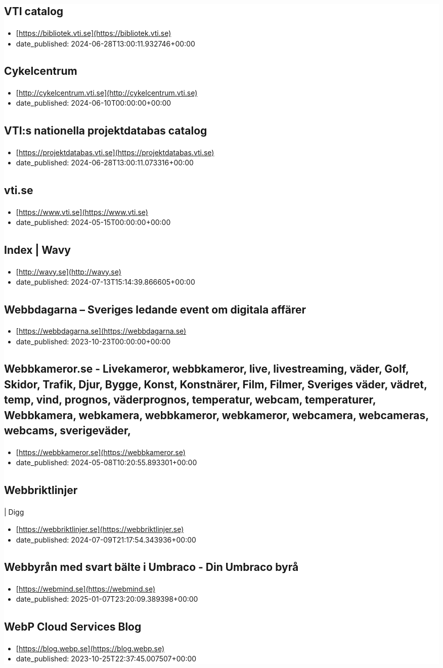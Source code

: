  ## VTI catalog
 - [https://bibliotek.vti.se](https://bibliotek.vti.se)
 - date_published: 2024-06-28T13:00:11.932746+00:00

 ## Cykelcentrum
 - [http://cykelcentrum.vti.se](http://cykelcentrum.vti.se)
 - date_published: 2024-06-10T00:00:00+00:00

 ## VTI:s nationella projektdatabas catalog
 - [https://projektdatabas.vti.se](https://projektdatabas.vti.se)
 - date_published: 2024-06-28T13:00:11.073316+00:00

 ## vti.se
 - [https://www.vti.se](https://www.vti.se)
 - date_published: 2024-05-15T00:00:00+00:00

 ## Index | Wavy
 - [http://wavy.se](http://wavy.se)
 - date_published: 2024-07-13T15:14:39.866605+00:00

 ## Webbdagarna – Sveriges ledande event om digitala affärer
 - [https://webbdagarna.se](https://webbdagarna.se)
 - date_published: 2023-10-23T00:00:00+00:00

 ## Webbkameror.se - Livekameror, webbkameror, live, livestreaming, väder, Golf, Skidor, Trafik, Djur, Bygge, Konst, Konstnärer, Film, Filmer, Sveriges väder, vädret, temp, vind, prognos, väderprognos, temperatur, webcam, temperaturer, Webbkamera, webkamera, webbkameror, webkameror, webcamera, webcameras, webcams, sverigeväder,
 - [https://webbkameror.se](https://webbkameror.se)
 - date_published: 2024-05-08T10:20:55.893301+00:00

 ## Webbriktlinjer 
 
 |
 Digg
 - [https://webbriktlinjer.se](https://webbriktlinjer.se)
 - date_published: 2024-07-09T21:17:54.343936+00:00

 ## Webbyrån med svart bälte i Umbraco - Din Umbraco byrå
 - [https://webmind.se](https://webmind.se)
 - date_published: 2025-01-07T23:20:09.389398+00:00

 ## WebP Cloud Services Blog
 - [https://blog.webp.se](https://blog.webp.se)
 - date_published: 2023-10-25T22:37:45.007507+00:00
